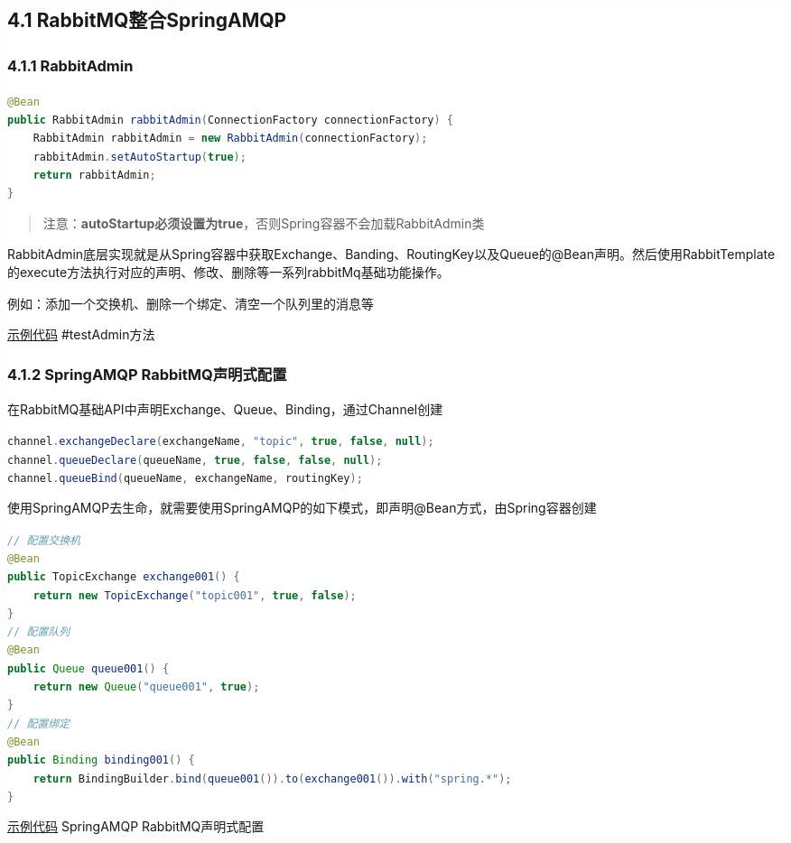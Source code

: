 ## 4.1 RabbitMQ整合SpringAMQP

### 4.1.1 RabbitAdmin

```java
@Bean
public RabbitAdmin rabbitAdmin(ConnectionFactory connectionFactory) {
    RabbitAdmin rabbitAdmin = new RabbitAdmin(connectionFactory);
    rabbitAdmin.setAutoStartup(true); 
    return rabbitAdmin;
}
```

> 注意：**autoStartup必须设置为true**，否则Spring容器不会加载RabbitAdmin类

RabbitAdmin底层实现就是从Spring容器中获取Exchange、Banding、RoutingKey以及Queue的@Bean声明。然后使用RabbitTemplate的execute方法执行对应的声明、修改、删除等一系列rabbitMq基础功能操作。

例如：添加一个交换机、删除一个绑定、清空一个队列里的消息等

[示例代码](rabbitmq-spring/src/test/java/com/lucifer/spring/RabbitmqSpringApplicationTests.java) #testAdmin方法

### 4.1.2 SpringAMQP RabbitMQ声明式配置

在RabbitMQ基础API中声明Exchange、Queue、Binding，通过Channel创建

```java
channel.exchangeDeclare(exchangeName, "topic", true, false, null);
channel.queueDeclare(queueName, true, false, false, null);
channel.queueBind(queueName, exchangeName, routingKey);
```

使用SpringAMQP去生命，就需要使用SpringAMQP的如下模式，即声明@Bean方式，由Spring容器创建

```java
// 配置交换机
@Bean
public TopicExchange exchange001() {
    return new TopicExchange("topic001", true, false);
}
// 配置队列
@Bean
public Queue queue001() {
    return new Queue("queue001", true);
}
// 配置绑定
@Bean
public Binding binding001() {
    return BindingBuilder.bind(queue001()).to(exchange001()).with("spring.*");
}
```

[示例代码](rabbitmq-spring/src/main/java/com/lucifer/spring/RabbitMQConfig.java) SpringAMQP RabbitMQ声明式配置
